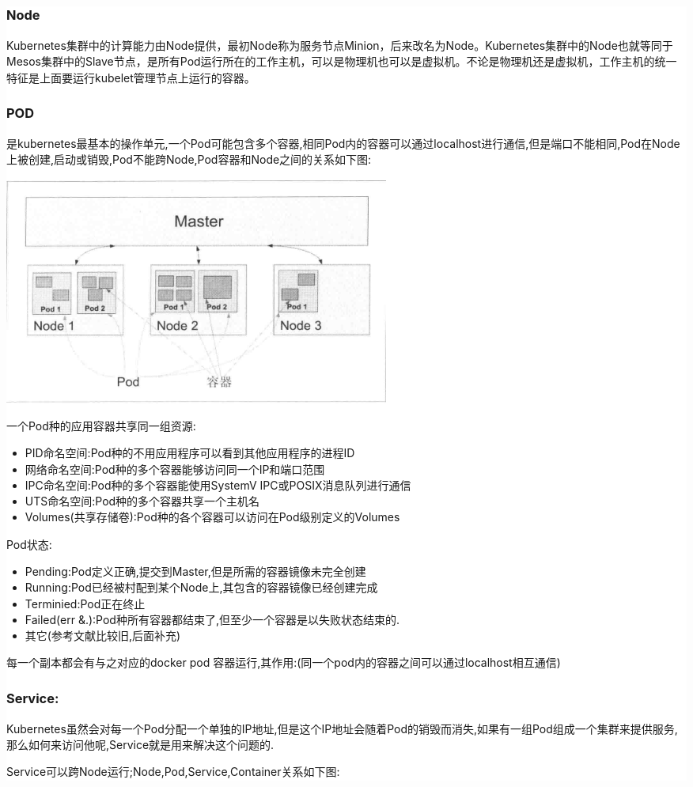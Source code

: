 ### Node

Kubernetes集群中的计算能力由Node提供，最初Node称为服务节点Minion，后来改名为Node。Kubernetes集群中的Node也就等同于Mesos集群中的Slave节点，是所有Pod运行所在的工作主机，可以是物理机也可以是虚拟机。不论是物理机还是虚拟机，工作主机的统一特征是上面要运行kubelet管理节点上运行的容器。

### POD

是kubernetes最基本的操作单元,一个Pod可能包含多个容器,相同Pod内的容器可以通过localhost进行通信,但是端口不能相同,Pod在Node上被创建,启动或销毁,Pod不能跨Node,Pod容器和Node之间的关系如下图:

![](/assets/impor2t.png)

一个Pod种的应用容器共享同一组资源:

* PID命名空间:Pod种的不用应用程序可以看到其他应用程序的进程ID
* 网络命名空间:Pod种的多个容器能够访问同一个IP和端口范围
* IPC命名空间:Pod种的多个容器能使用SystemV IPC或POSIX消息队列进行通信
* UTS命名空间:Pod种的多个容器共享一个主机名
* Volumes\(共享存储卷\):Pod种的各个容器可以访问在Pod级别定义的Volumes

Pod状态:

* Pending:Pod定义正确,提交到Master,但是所需的容器镜像未完全创建
* Running:Pod已经被村配到某个Node上,其包含的容器镜像已经创建完成
* Terminied:Pod正在终止
* Failed\(err &.\):Pod种所有容器都结束了,但至少一个容器是以失败状态结束的.
* 其它\(参考文献比较旧,后面补充\)

每一个副本都会有与之对应的docker pod 容器运行,其作用:\(同一个pod内的容器之间可以通过localhost相互通信\)

### **Service**:

Kubernetes虽然会对每一个Pod分配一个单独的IP地址,但是这个IP地址会随着Pod的销毁而消失,如果有一组Pod组成一个集群来提供服务,那么如何来访问他呢,Service就是用来解决这个问题的.

Service可以跨Node运行;Node,Pod,Service,Container关系如下图:
